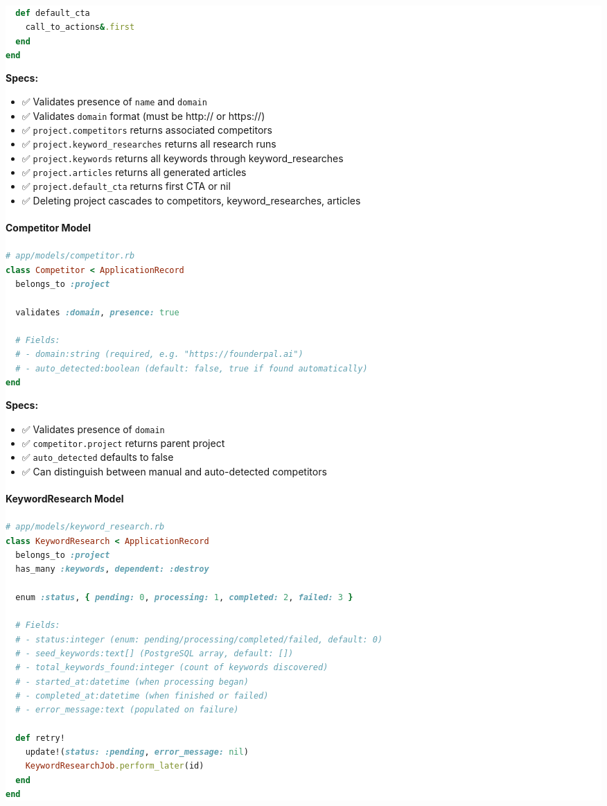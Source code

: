 ```ruby
  def default_cta
    call_to_actions&.first
  end
end
```

**Specs:**
- ✅ Validates presence of `name` and `domain`
- ✅ Validates `domain` format (must be http:// or https://)
- ✅ `project.competitors` returns associated competitors
- ✅ `project.keyword_researches` returns all research runs
- ✅ `project.keywords` returns all keywords through keyword_researches
- ✅ `project.articles` returns all generated articles
- ✅ `project.default_cta` returns first CTA or nil
- ✅ Deleting project cascades to competitors, keyword_researches, articles

#### Competitor Model
```ruby
# app/models/competitor.rb
class Competitor < ApplicationRecord
  belongs_to :project

  validates :domain, presence: true

  # Fields:
  # - domain:string (required, e.g. "https://founderpal.ai")
  # - auto_detected:boolean (default: false, true if found automatically)
end
```

**Specs:**
- ✅ Validates presence of `domain`
- ✅ `competitor.project` returns parent project
- ✅ `auto_detected` defaults to false
- ✅ Can distinguish between manual and auto-detected competitors

#### KeywordResearch Model
```ruby
# app/models/keyword_research.rb
class KeywordResearch < ApplicationRecord
  belongs_to :project
  has_many :keywords, dependent: :destroy

  enum :status, { pending: 0, processing: 1, completed: 2, failed: 3 }

  # Fields:
  # - status:integer (enum: pending/processing/completed/failed, default: 0)
  # - seed_keywords:text[] (PostgreSQL array, default: [])
  # - total_keywords_found:integer (count of keywords discovered)
  # - started_at:datetime (when processing began)
  # - completed_at:datetime (when finished or failed)
  # - error_message:text (populated on failure)

  def retry!
    update!(status: :pending, error_message: nil)
    KeywordResearchJob.perform_later(id)
  end
end
```
